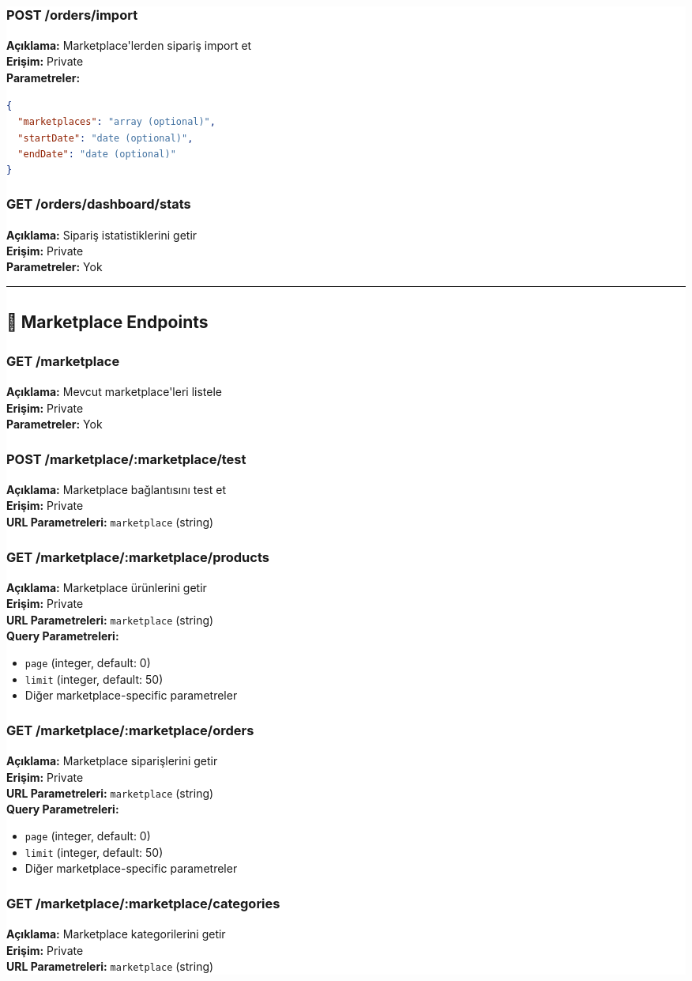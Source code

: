 ### POST /orders/import
**Açıklama:** Marketplace'lerden sipariş import et  
**Erişim:** Private  
**Parametreler:**
```json
{
  "marketplaces": "array (optional)",
  "startDate": "date (optional)",
  "endDate": "date (optional)"
}
```

### GET /orders/dashboard/stats
**Açıklama:** Sipariş istatistiklerini getir  
**Erişim:** Private  
**Parametreler:** Yok

---

## 🏪 Marketplace Endpoints

### GET /marketplace
**Açıklama:** Mevcut marketplace'leri listele  
**Erişim:** Private  
**Parametreler:** Yok

### POST /marketplace/:marketplace/test
**Açıklama:** Marketplace bağlantısını test et  
**Erişim:** Private  
**URL Parametreleri:** `marketplace` (string)

### GET /marketplace/:marketplace/products
**Açıklama:** Marketplace ürünlerini getir  
**Erişim:** Private  
**URL Parametreleri:** `marketplace` (string)  
**Query Parametreleri:**
- `page` (integer, default: 0)
- `limit` (integer, default: 50)
- Diğer marketplace-specific parametreler

### GET /marketplace/:marketplace/orders
**Açıklama:** Marketplace siparişlerini getir  
**Erişim:** Private  
**URL Parametreleri:** `marketplace` (string)  
**Query Parametreleri:**
- `page` (integer, default: 0)
- `limit` (integer, default: 50)
- Diğer marketplace-specific parametreler

### GET /marketplace/:marketplace/categories
**Açıklama:** Marketplace kategorilerini getir  
**Erişim:** Private  
**URL Parametreleri:** `marketplace` (string)
